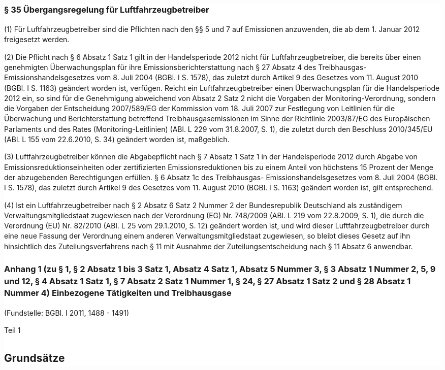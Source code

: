 
### § 35 Übergangsregelung für Luftfahrzeugbetreiber

(1) Für Luftfahrzeugbetreiber sind die Pflichten nach den §§ 5 und 7
auf Emissionen anzuwenden, die ab dem 1. Januar 2012 freigesetzt
werden.

(2) Die Pflicht nach § 6 Absatz 1 Satz 1 gilt in der Handelsperiode
2012 nicht für Luftfahrzeugbetreiber, die bereits über einen
genehmigten Überwachungsplan für ihre Emissionsberichterstattung nach
§ 27 Absatz 4 des Treibhausgas-Emissionshandelsgesetzes vom 8. Juli
2004 (BGBl. I S. 1578), das zuletzt durch Artikel 9 des Gesetzes vom
11\. August 2010 (BGBl. I S. 1163) geändert worden ist, verfügen.
Reicht ein Luftfahrzeugbetreiber einen Überwachungsplan für die
Handelsperiode 2012 ein, so sind für die Genehmigung abweichend von
Absatz 2 Satz 2 nicht die Vorgaben der Monitoring-Verordnung, sondern
die Vorgaben der Entscheidung 2007/589/EG der Kommission vom 18. Juli
2007 zur Festlegung von Leitlinien für die Überwachung und
Berichterstattung betreffend Treibhausgasemissionen im Sinne der
Richtlinie 2003/87/EG des Europäischen Parlaments und des Rates
(Monitoring-Leitlinien) (ABl. L 229 vom 31.8.2007, S. 1), die zuletzt
durch den Beschluss 2010/345/EU (ABl. L 155 vom 22.6.2010, S. 34)
geändert worden ist, maßgeblich.

(3) Luftfahrzeugbetreiber können die Abgabepflicht nach § 7 Absatz 1
Satz 1 in der Handelsperiode 2012 durch Abgabe von
Emissionsreduktionseinheiten oder zertifizierten Emissionsreduktionen
bis zu einem Anteil von höchstens 15 Prozent der Menge der
abzugebenden Berechtigungen erfüllen. § 6 Absatz 1c des Treibhausgas-
Emissionshandelsgesetzes vom 8. Juli 2004 (BGBl. I S. 1578), das
zuletzt durch Artikel 9 des Gesetzes vom 11. August 2010 (BGBl. I S.
1163) geändert worden ist, gilt entsprechend.

(4) Ist ein Luftfahrzeugbetreiber nach § 2 Absatz 6 Satz 2 Nummer 2
der Bundesrepublik Deutschland als zuständigem
Verwaltungsmitgliedstaat zugewiesen nach der Verordnung (EG) Nr.
748/2009 (ABl. L 219 vom 22.8.2009, S. 1), die durch die Verordnung
(EU) Nr. 82/2010 (ABl. L 25 vom 29.1.2010, S. 12) geändert worden ist,
und wird dieser Luftfahrzeugbetreiber durch eine neue Fassung der
Verordnung einem anderen Verwaltungsmitgliedstaat zugewiesen, so
bleibt dieses Gesetz auf ihn hinsichtlich des Zuteilungsverfahrens
nach § 11 mit Ausnahme der Zuteilungsentscheidung nach § 11 Absatz 6
anwendbar.


### Anhang 1 (zu § 1, § 2 Absatz 1 bis 3 Satz 1, Absatz 4 Satz 1, Absatz 5 Nummer 3, § 3 Absatz 1 Nummer 2, 5, 9 und 12, § 4 Absatz 1 Satz 1, § 7 Absatz 2 Satz 1 Nummer 1, § 24, § 27 Absatz 1 Satz 2 und § 28 Absatz 1 Nummer 4) Einbezogene Tätigkeiten und Treibhausgase

(Fundstelle: BGBl. I 2011, 1488 - 1491)

Teil 1
## Grundsätze
